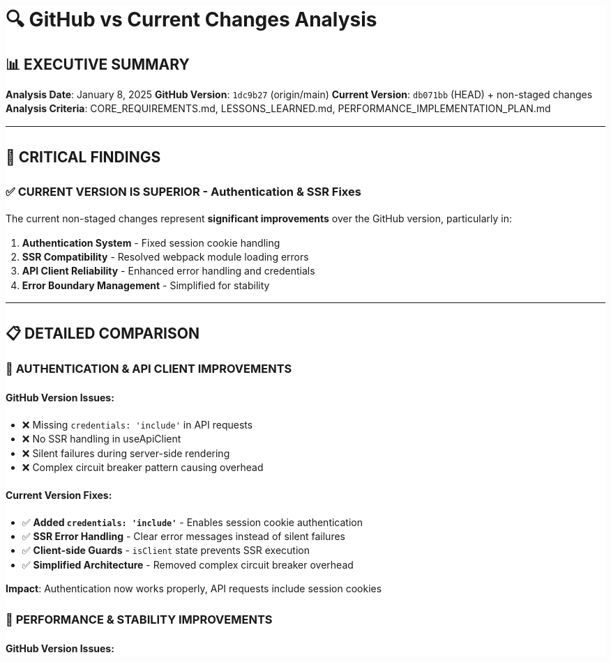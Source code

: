 # 🔍 GitHub vs Current Changes Analysis

## 📊 EXECUTIVE SUMMARY

**Analysis Date**: January 8, 2025 **GitHub Version**: `1dc9b27` (origin/main)
**Current Version**: `db071bb` (HEAD) + non-staged changes **Analysis
Criteria**: CORE_REQUIREMENTS.md, LESSONS_LEARNED.md,
PERFORMANCE_IMPLEMENTATION_PLAN.md

---

## 🎯 CRITICAL FINDINGS

### ✅ **CURRENT VERSION IS SUPERIOR** - Authentication & SSR Fixes

The current non-staged changes represent **significant improvements** over the
GitHub version, particularly in:

1. **Authentication System** - Fixed session cookie handling
2. **SSR Compatibility** - Resolved webpack module loading errors
3. **API Client Reliability** - Enhanced error handling and credentials
4. **Error Boundary Management** - Simplified for stability

---

## 📋 DETAILED COMPARISON

### 🔐 **AUTHENTICATION & API CLIENT IMPROVEMENTS**

#### **GitHub Version Issues:**

- ❌ Missing `credentials: 'include'` in API requests
- ❌ No SSR handling in useApiClient
- ❌ Silent failures during server-side rendering
- ❌ Complex circuit breaker pattern causing overhead

#### **Current Version Fixes:**

- ✅ **Added `credentials: 'include'`** - Enables session cookie authentication
- ✅ **SSR Error Handling** - Clear error messages instead of silent failures
- ✅ **Client-side Guards** - `isClient` state prevents SSR execution
- ✅ **Simplified Architecture** - Removed complex circuit breaker overhead

**Impact**: Authentication now works properly, API requests include session
cookies

### 🚀 **PERFORMANCE & STABILITY IMPROVEMENTS**

#### **GitHub Version Issues:**
